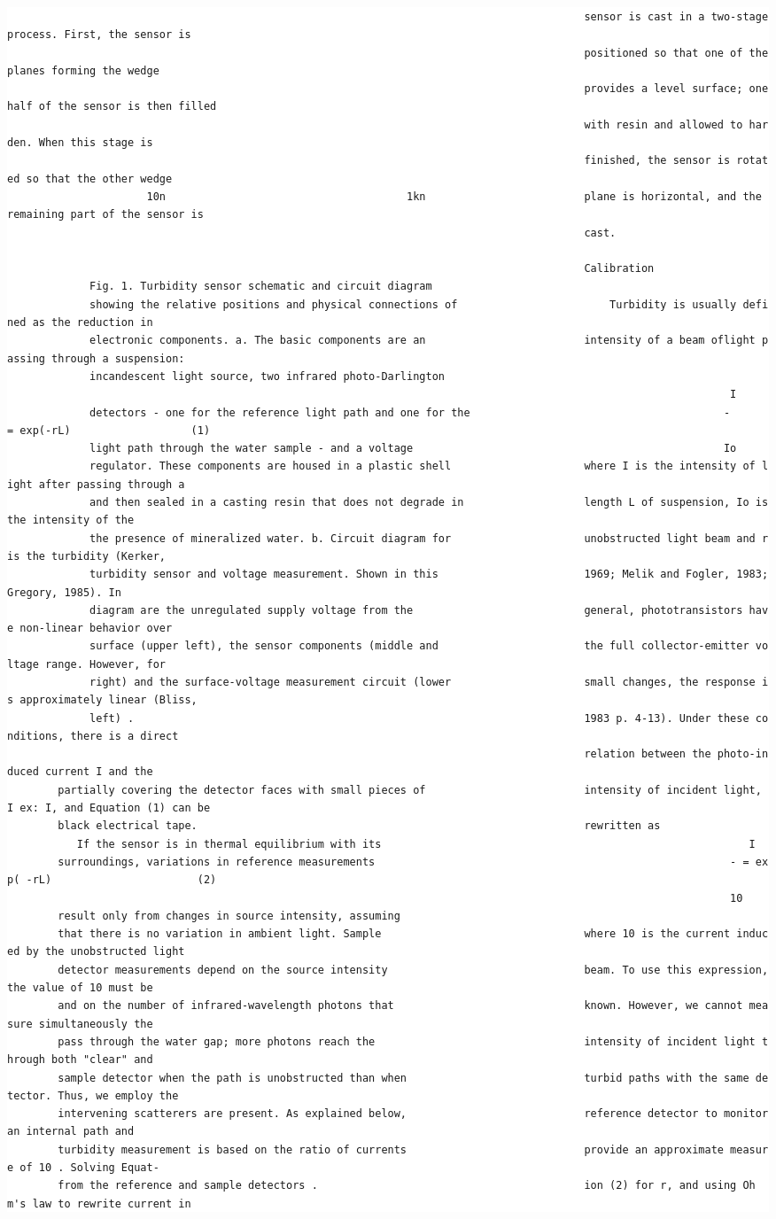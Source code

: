                                                                                                sensor is cast in a two-stage process. First, the sensor is
                                                                                               positioned so that one of the planes forming the wedge
                                                                                               provides a level surface; one half of the sensor is then filled
                                                                                               with resin and allowed to harden. When this stage is
                                                                                               finished, the sensor is rotated so that the other wedge
                          10n                                      1kn                         plane is horizontal, and the remaining part of the sensor is
                                                                                               cast.

                                                                                               Calibration
                 Fig. 1. Turbidity sensor schematic and circuit diagram
                 showing the relative positions and physical connections of                        Turbidity is usually defined as the reduction in
                 electronic components. a. The basic components are an                         intensity of a beam oflight passing through a suspension:
                 incandescent light source, two infrared photo-Darlington
                                                                                                                      I
                 detectors - one for the reference light path and one for the                                        -       = exp(-rL)                   (1)
                 light path through the water sample - and a voltage                                                 Io
                 regulator. These components are housed in a plastic shell                     where I is the intensity of light after passing through a
                 and then sealed in a casting resin that does not degrade in                   length L of suspension, Io is the intensity of the
                 the presence of mineralized water. b. Circuit diagram for                     unobstructed light beam and r is the turbidity (Kerker,
                 turbidity sensor and voltage measurement. Shown in this                       1969; Melik and Fogler, 1983; Gregory, 1985). In
                 diagram are the unregulated supply voltage from the                           general, phototransistors have non-linear behavior over
                 surface (upper left), the sensor components (middle and                       the full collector-emitter voltage range. However, for
                 right) and the surface-voltage measurement circuit (lower                     small changes, the response is approximately linear (Bliss,
                 left) .                                                                       1983 p. 4-13). Under these conditions, there is a direct
                                                                                               relation between the photo-induced current I and the
            partially covering the detector faces with small pieces of                         intensity of incident light, I ex: I, and Equation (1) can be
            black electrical tape.                                                             rewritten as
               If the sensor is in thermal equilibrium with its                                                          I
            surroundings, variations in reference measurements                                                        - = exp( -rL)                       (2)
                                                                                                                      10
            result only from changes in source intensity, assuming
            that there is no variation in ambient light. Sample                                where 10 is the current induced by the unobstructed light
            detector measurements depend on the source intensity                               beam. To use this expression, the value of 10 must be
            and on the number of infrared-wavelength photons that                              known. However, we cannot measure simultaneously the
            pass through the water gap; more photons reach the                                 intensity of incident light through both "clear" and
            sample detector when the path is unobstructed than when                            turbid paths with the same detector. Thus, we employ the
            intervening scatterers are present. As explained below,                            reference detector to monitor an internal path and
            turbidity measurement is based on the ratio of currents                            provide an approximate measure of 10 . Solving Equat-
            from the reference and sample detectors .                                          ion (2) for r, and using Ohm's law to rewrite current in